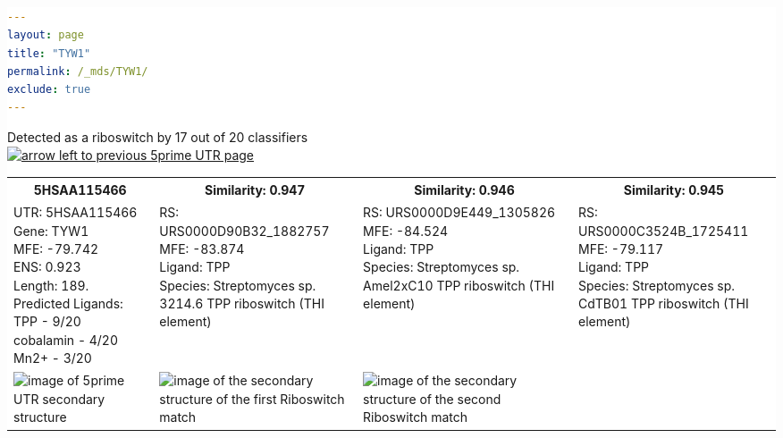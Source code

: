 ```yaml
---
layout: page
title: "TYW1"
permalink: /_mds/TYW1/
exclude: true
---
```


<link rel="stylesheet" href="../../custom.css">


<div> Detected as a riboswitch by 17 out of 20 classifiers </div>



<div class="row" >
  <div class="column">
    <a href="../../_mds/BCKDHA/"><span title="Previous 5 prime UTR"><img src="../../icons/arrow_left.png" alt="arrow left to previous 5prime UTR page" style="width:100%"></span></a>
  </div>
  <div class="column_center">
    <table>
      <tr>
        <th>5HSAA115466</th>
        <th>Similarity: 0.947</th>
        <th>Similarity: 0.946</th>
        <th>Similarity: 0.945</th>
      </tr>
        <tr>
            <td>
                    UTR: 5HSAA115466<br>
                    Gene: TYW1<br>
                    MFE: -79.742<br>
                    ENS: 0.923<br>
                    Length: 189.<br>
                    Predicted Ligands:<br>
                    TPP - 9/20<br>
                    cobalamin - 4/20<br>
                    Mn2+ - 3/20<br>         
            </td>
            <td>
                    RS: URS0000D90B32_1882757<br>
                    MFE: -83.874<br>
                    Ligand: TPP<br>
                    Species: Streptomyces sp. 3214.6 TPP riboswitch (THI element)<br>
            </td>
            <td>
                    RS: URS0000D9E449_1305826<br>
                    MFE: -84.524<br>
                    Ligand: TPP<br>
                    Species: Streptomyces sp. Amel2xC10 TPP riboswitch (THI element)<br>
            </td>
            <td>
                    RS: URS0000C3524B_1725411<br>
                    MFE: -79.117<br>
                    Ligand: TPP<br>
                Species: Streptomyces sp. CdTB01 TPP riboswitch (THI element)<br>
            </td>
        </tr>
      <tr>
        <td><span title="NUPACK MFE secondary structure of the 5 prime UTR (100 folding simulations)"><img src="../../alns/dot/UTR_5HSAA115466_1404.png" alt="image of 5prime UTR secondary structure" style="width:100%"></span></td>
        <td><span title="NUPACK MFE secondary structure of the first riboswitch match (100 folding simulations)"><img src="../../alns/dot/RS_URS0000D90B32_1882757_1404.png" alt="image of the secondary structure of the first Riboswitch match" style="width:100%"></span></td>
        <td><span title="NUPACK MFE secondary structure of the second riboswitch match (100 folding simulations)"><img src="../../alns/dot/RS_URS0000D9E449_1305826_1404.png" alt="image of the secondary structure of the second Riboswitch match" style="width:100%"></span></td>